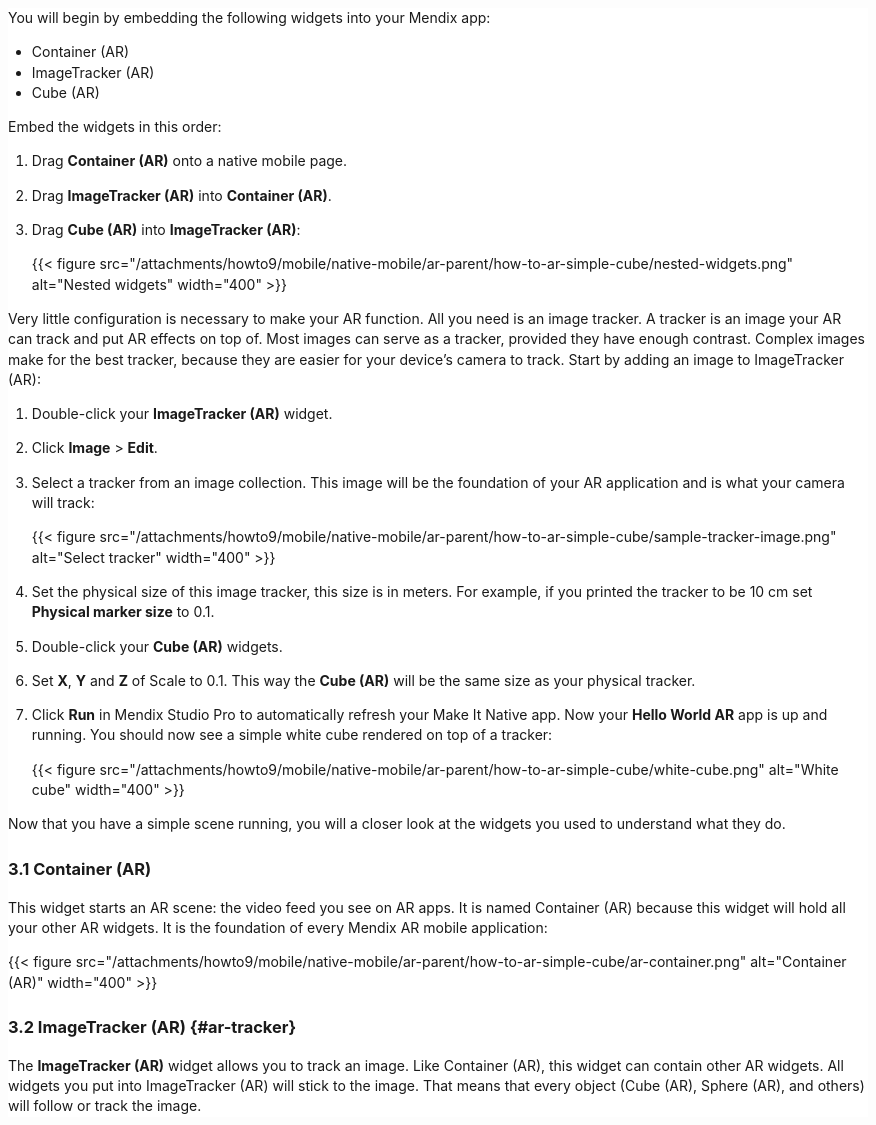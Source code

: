 You will begin by embedding the following widgets into your Mendix app:

* Container (AR)
* ImageTracker (AR)
* Cube (AR)

Embed the widgets in this order:

1. Drag **Container (AR)** onto a native mobile page.
1. Drag **ImageTracker (AR)** into **Container (AR)**.
1. Drag **Cube (AR)** into **ImageTracker (AR)**:

    {{< figure src="/attachments/howto9/mobile/native-mobile/ar-parent/how-to-ar-simple-cube/nested-widgets.png" alt="Nested widgets"   width="400"  >}}

Very little configuration is necessary to make your AR function. All you need is an image tracker. A tracker is an image your AR can track and put AR effects on top of. Most images can serve as a tracker, provided they have enough contrast. Complex images make for the best tracker, because they are easier for your device’s camera to track. Start by adding an image to ImageTracker (AR):

1. Double-click your **ImageTracker (AR)** widget.
1. Click **Image** > **Edit**.
1. Select a tracker from an image collection. This image will be the foundation of your AR application and is what your camera will track:

    {{< figure src="/attachments/howto9/mobile/native-mobile/ar-parent/how-to-ar-simple-cube/sample-tracker-image.png" alt="Select tracker"   width="400"  >}}

1. Set the physical size of this image tracker, this size is in meters. For example, if you printed the tracker to be 10 cm set **Physical marker size** to 0.1.
1. Double-click your **Cube (AR)** widgets.
1. Set **X**, **Y** and **Z** of Scale to 0.1. This way the **Cube (AR)** will be the same size as your physical tracker.
1. Click **Run** in Mendix Studio Pro to automatically refresh your Make It Native app. Now your **Hello World AR** app is up and running. You should now see a simple white cube rendered on top of a tracker:

    {{< figure src="/attachments/howto9/mobile/native-mobile/ar-parent/how-to-ar-simple-cube/white-cube.png" alt="White cube"   width="400"  >}}

Now that you have a simple scene running, you will a closer look at the widgets you used to understand what they do.

### 3.1 Container (AR)

This widget starts an AR scene: the video feed you see on AR apps. It is named Container (AR) because this widget will hold all your other AR widgets. It is the foundation of every Mendix AR mobile application:

{{< figure src="/attachments/howto9/mobile/native-mobile/ar-parent/how-to-ar-simple-cube/ar-container.png" alt="Container (AR)"   width="400"  >}}

### 3.2 ImageTracker (AR) {#ar-tracker}

The **ImageTracker (AR)** widget allows you to track an image. Like Container (AR), this widget can contain other AR widgets. All widgets you put into ImageTracker (AR) will stick to the image. That means that every object (Cube (AR), Sphere (AR), and others) will follow or track the image.
